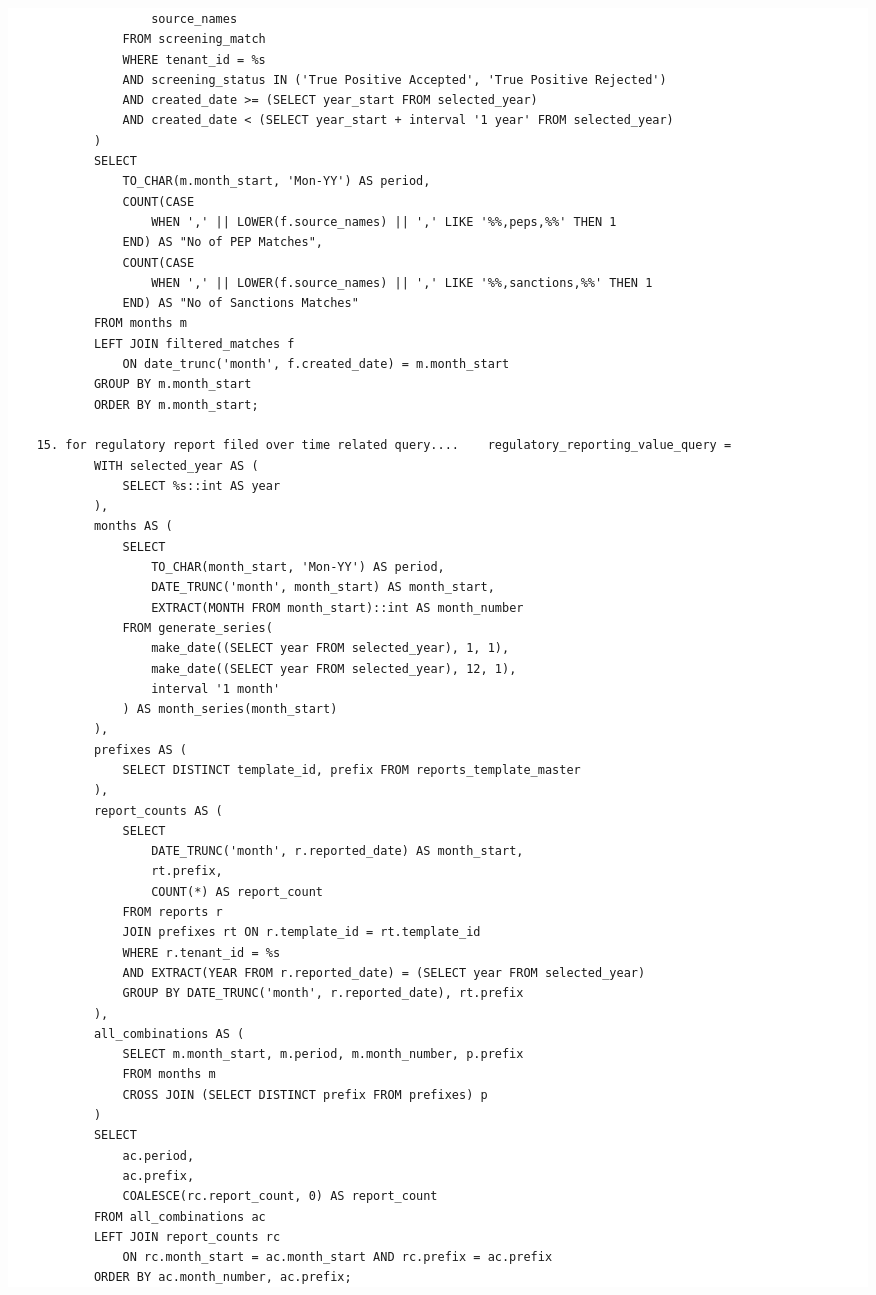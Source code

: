                         source_names
                    FROM screening_match
                    WHERE tenant_id = %s
                    AND screening_status IN ('True Positive Accepted', 'True Positive Rejected')
                    AND created_date >= (SELECT year_start FROM selected_year)
                    AND created_date < (SELECT year_start + interval '1 year' FROM selected_year)
                )
                SELECT
                    TO_CHAR(m.month_start, 'Mon-YY') AS period,
                    COUNT(CASE
                        WHEN ',' || LOWER(f.source_names) || ',' LIKE '%%,peps,%%' THEN 1
                    END) AS "No of PEP Matches",
                    COUNT(CASE
                        WHEN ',' || LOWER(f.source_names) || ',' LIKE '%%,sanctions,%%' THEN 1
                    END) AS "No of Sanctions Matches"
                FROM months m
                LEFT JOIN filtered_matches f
                    ON date_trunc('month', f.created_date) = m.month_start
                GROUP BY m.month_start
                ORDER BY m.month_start;

        15. for regulatory report filed over time related query....    regulatory_reporting_value_query =
                WITH selected_year AS (
                    SELECT %s::int AS year
                ),
                months AS (
                    SELECT
                        TO_CHAR(month_start, 'Mon-YY') AS period,
                        DATE_TRUNC('month', month_start) AS month_start,
                        EXTRACT(MONTH FROM month_start)::int AS month_number
                    FROM generate_series(
                        make_date((SELECT year FROM selected_year), 1, 1),
                        make_date((SELECT year FROM selected_year), 12, 1),
                        interval '1 month'
                    ) AS month_series(month_start)
                ),
                prefixes AS (
                    SELECT DISTINCT template_id, prefix FROM reports_template_master
                ),
                report_counts AS (
                    SELECT
                        DATE_TRUNC('month', r.reported_date) AS month_start,
                        rt.prefix,
                        COUNT(*) AS report_count
                    FROM reports r
                    JOIN prefixes rt ON r.template_id = rt.template_id
                    WHERE r.tenant_id = %s
                    AND EXTRACT(YEAR FROM r.reported_date) = (SELECT year FROM selected_year)
                    GROUP BY DATE_TRUNC('month', r.reported_date), rt.prefix
                ),
                all_combinations AS (
                    SELECT m.month_start, m.period, m.month_number, p.prefix
                    FROM months m
                    CROSS JOIN (SELECT DISTINCT prefix FROM prefixes) p
                )
                SELECT
                    ac.period,
                    ac.prefix,
                    COALESCE(rc.report_count, 0) AS report_count
                FROM all_combinations ac
                LEFT JOIN report_counts rc
                    ON rc.month_start = ac.month_start AND rc.prefix = ac.prefix
                ORDER BY ac.month_number, ac.prefix;
